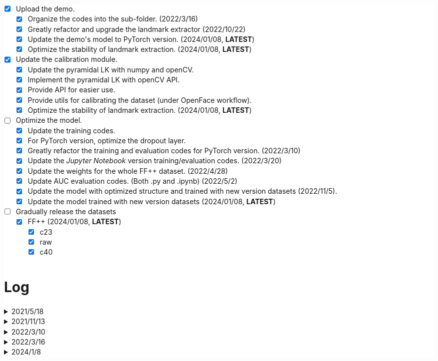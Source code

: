 - [x] Upload the demo.
  - [x] Organize the codes into the sub-folder. (2022/3/16)
  - [x] Greatly refactor and upgrade the landmark extractor (2022/10/22) 
  - [x] Update the demo's model to PyTorch version. (2024/01/08, **LATEST**)
  - [x] Optimize the stability of landmark extraction. (2024/01/08, **LATEST**)
- [x] Update the calibration module. 
  - [x] Update the pyramidal LK with numpy and openCV.
  - [x] Implement the pyramidal LK with openCV API.
  - [x] Provide API for easier use.
  - [x] Provide utils for calibrating the dataset (under OpenFace workflow). 
  - [x] Optimize the stability of landmark extraction. (2024/01/08, **LATEST**)
- [ ] Optimize the model.
  - [x] Update the training codes.
  - [x] For PyTorch version, optimize the dropout layer.
  - [x] Greatly refactor the training and evaluation codes for PyTorch version. (2022/3/10)
  - [x] Update the _Jupyter Notebook_ version training/evaluation codes. (2022/3/20)
  - [x] Update the weights for the whole FF++ dataset. (2022/4/28)
  - [x] Update AUC evaluation codes. (Both .py and .ipynb) (2022/5/2)
  - [x] Update the model with optimized structure and trained with new version datasets (2022/11/5).
  - [x] Update the model trained with new version datasets (2024/01/08, **LATEST**)
- [ ] Gradually release the datasets
  - [x] FF++ (2024/01/08, **LATEST**)
    - [x] c23
    - [x] raw
    - [x] c40

# Log

<details><summary> 2021/5/18</summary></details>
<details><summary> 2021/11/13</summary></details>

<details><summary> 2022/3/10</summary></details>

<details><summary> 2022/3/16</summary></details>


<details><summary> 2024/1/8</summary></details>
